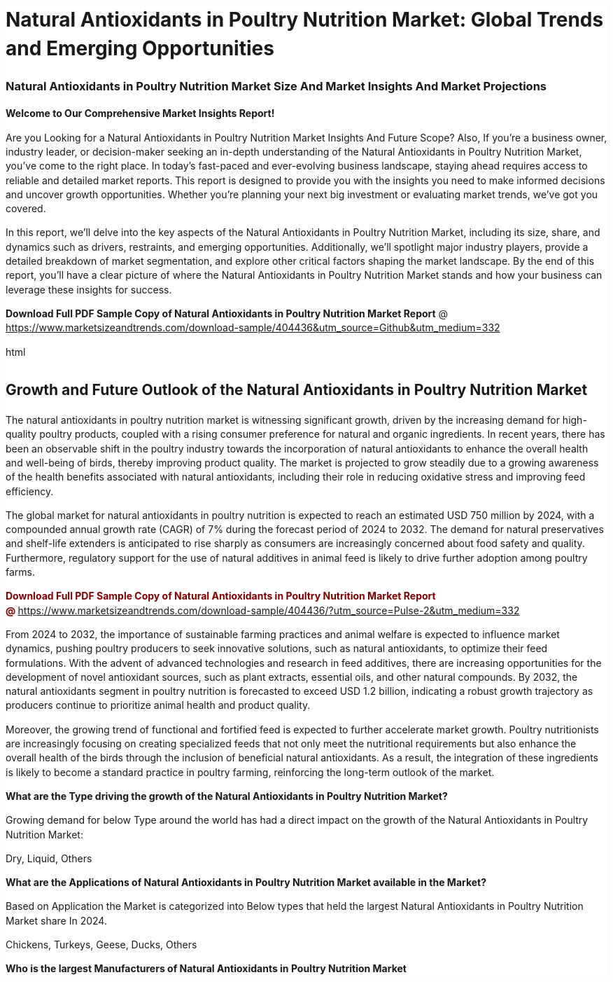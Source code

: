 <h1> Natural Antioxidants in Poultry Nutrition Market: Global Trends and Emerging Opportunities</h1><div class="" data-test-id=""><h3><span class="">Natural Antioxidants in Poultry Nutrition Market Size And Market Insights And Market Projections</span></h3></div><div class="" data-test-id=""><p><strong>Welcome to Our Comprehensive Market Insights Report!</strong></p><p>Are you Looking for a Natural Antioxidants in Poultry Nutrition Market Insights And Future Scope? Also, If you&rsquo;re a business owner, industry leader, or decision-maker seeking an in-depth understanding of the Natural Antioxidants in Poultry Nutrition Market, you&rsquo;ve come to the right place. In today&rsquo;s fast-paced and ever-evolving business landscape, staying ahead requires access to reliable and detailed market reports. This report is designed to provide you with the insights you need to make informed decisions and uncover growth opportunities. Whether you&rsquo;re planning your next big investment or evaluating market trends, we&rsquo;ve got you covered.</p><p>In this report, we&rsquo;ll delve into the key aspects of the Natural Antioxidants in Poultry Nutrition Market, including its size, share, and dynamics such as drivers, restraints, and emerging opportunities. Additionally, we&rsquo;ll spotlight major industry players, provide a detailed breakdown of market segmentation, and explore other critical factors shaping the market landscape. By the end of this report, you&rsquo;ll have a clear picture of where the Natural Antioxidants in Poultry Nutrition Market stands and how your business can leverage these insights for success.</p><p><strong>Download Full PDF Sample Copy of Natural Antioxidants in Poultry Nutrition Market Report</strong> @ <a href="https://www.marketsizeandtrends.com/download-sample/404436&utm_source=Github&utm_medium=332" target="_blank">https://www.marketsizeandtrends.com/download-sample/404436&utm_source=Github&utm_medium=332</a></p></div><div class="" data-test-id=""><p><span class="">html<div> <h2>Growth and Future Outlook of the Natural Antioxidants in Poultry Nutrition Market</h2> <p>The natural antioxidants in poultry nutrition market is witnessing significant growth, driven by the increasing demand for high-quality poultry products, coupled with a rising consumer preference for natural and organic ingredients. In recent years, there has been an observable shift in the poultry industry towards the incorporation of natural antioxidants to enhance the overall health and well-being of birds, thereby improving product quality. The market is projected to grow steadily due to a growing awareness of the health benefits associated with natural antioxidants, including their role in reducing oxidative stress and improving feed efficiency.</p> <p>The global market for natural antioxidants in poultry nutrition is expected to reach an estimated USD 750 million by 2024, with a compounded annual growth rate (CAGR) of 7% during the forecast period of 2024 to 2032. The demand for natural preservatives and shelf-life extenders is anticipated to rise sharply as consumers are increasingly concerned about food safety and quality. Furthermore, regulatory support for the use of natural additives in animal feed is likely to drive further adoption among poultry farms.</p> <p><strong><span style="color: #800000;">Download Full PDF Sample Copy of Natural Antioxidants in Poultry Nutrition Market Report @</span>&nbsp;</strong><a href="https://www.marketsizeandtrends.com/download-sample/404436/?utm_source=Pulse-2&amp;utm_medium=332">https://www.marketsizeandtrends.com/download-sample/404436/?utm_source=Pulse-2&amp;utm_medium=332</a></p> <p>From 2024 to 2032, the importance of sustainable farming practices and animal welfare is expected to influence market dynamics, pushing poultry producers to seek innovative solutions, such as natural antioxidants, to optimize their feed formulations. With the advent of advanced technologies and research in feed additives, there are increasing opportunities for the development of novel antioxidant sources, such as plant extracts, essential oils, and other natural compounds. By 2032, the natural antioxidants segment in poultry nutrition is forecasted to exceed USD 1.2 billion, indicating a robust growth trajectory as producers continue to prioritize animal health and product quality.</p> <p>Moreover, the growing trend of functional and fortified feed is expected to further accelerate market growth. Poultry nutritionists are increasingly focusing on creating specialized feeds that not only meet the nutritional requirements but also enhance the overall health of the birds through the inclusion of beneficial natural antioxidants. As a result, the integration of these ingredients is likely to become a standard practice in poultry farming, reinforcing the long-term outlook of the market.</p></div></span></p><p><strong><span class="">What are the&nbsp;Type driving the growth of the Natural Antioxidants in Poultry Nutrition Market?</span></strong></p></div><div class="" data-test-id=""><p><span class="">Growing demand for below Type around the world has had a direct impact on the growth of the Natural Antioxidants in Poultry Nutrition Market:</span></p></div><div class="" data-test-id=""><p>Dry, Liquid, Others</p><p><span class=""><strong>What are the&nbsp;Applications&nbsp;of Natural Antioxidants in Poultry Nutrition Market available in the Market?</strong></span></p></div><div class="" data-test-id=""><p><span class="">Based on Application the Market is categorized into Below types that held the largest Natural Antioxidants in Poultry Nutrition Market share In 2024.</span></p></div><div class="" data-test-id=""><p><span class="">Chickens, Turkeys, Geese, Ducks, Others</span></p><p><span class=""><strong>Who is the largest Manufacturers of Natural Antioxidants in Poultry Nutrition Market